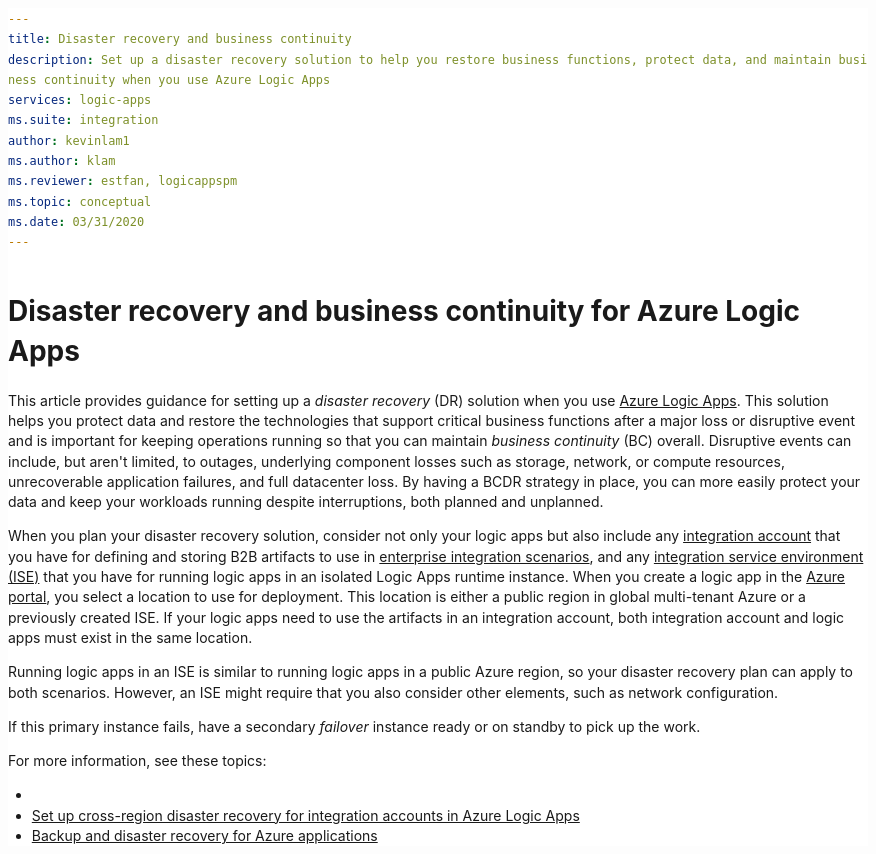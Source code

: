 ```yaml
---
title: Disaster recovery and business continuity
description: Set up a disaster recovery solution to help you restore business functions, protect data, and maintain business continuity when you use Azure Logic Apps
services: logic-apps
ms.suite: integration
author: kevinlam1
ms.author: klam
ms.reviewer: estfan, logicappspm
ms.topic: conceptual
ms.date: 03/31/2020
---
```


# Disaster recovery and business continuity for Azure Logic Apps

This article provides guidance for setting up a *disaster recovery* (DR) solution when you use [Azure Logic Apps](../logic-apps/logic-apps-overview.md). This solution helps you protect data and restore the technologies that support critical business functions after a major loss or disruptive event and is important for keeping operations running so that you can maintain *business continuity* (BC) overall. Disruptive events can include, but aren't limited, to outages, underlying component losses such as storage, network, or compute resources, unrecoverable application failures, and full datacenter loss. By having a BCDR strategy in place, you can more easily protect your data and keep your workloads running despite interruptions, both planned and unplanned.

When you plan your disaster recovery solution, consider not only your logic apps but also include any [integration account](../logic-apps/logic-apps-enterprise-integration-create-integration-account.md) that you have for defining and storing B2B artifacts to use in [enterprise integration scenarios](../logic-apps/logic-apps-enterprise-integration-overview.md), and any [integration service environment (ISE)](../logic-apps/connect-virtual-network-vnet-isolated-environment-overview.md) that you have for running logic apps in an isolated Logic Apps runtime instance. When you create a logic app in the [Azure portal](https://portal.azure.com), you select a location to use for deployment. This location is either a public region in global multi-tenant Azure or a previously created ISE. If your logic apps need to use the artifacts in an integration account, both integration account and logic apps must exist in the same location.

Running logic apps in an ISE is similar to running logic apps in a public Azure region, so your disaster recovery plan can apply to both scenarios. However, an ISE might require that you also consider other elements, such as network configuration.

If this primary instance fails, have a secondary *failover* instance ready or on standby to pick up the work.

For more information, see these topics:

* 
* [Set up cross-region disaster recovery for integration accounts in Azure Logic Apps](../logic-apps/logic-apps-enterprise-integration-b2b-business-continuity.md)
* [Backup and disaster recovery for Azure applications](https://docs.microsoft.com/azure/architecture/framework/resiliency/backup-and-recovery.md)
